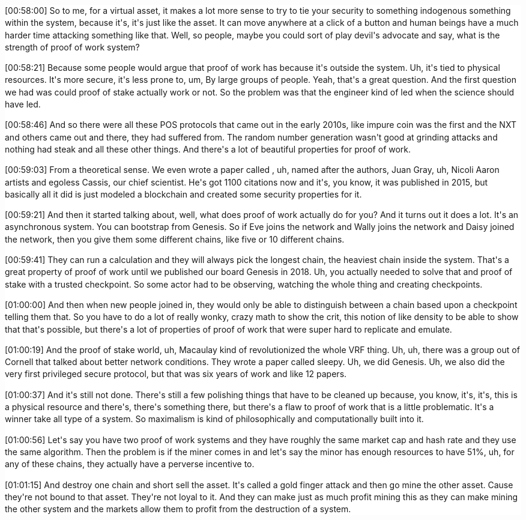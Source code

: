 [00:58:00] So to me, for a virtual asset, it makes a lot more sense to try to tie your security to something indogenous something within the system, because it's, it's just like the asset. It can move anywhere at a click of a button and human beings have a much harder time attacking something like that. Well, so people, maybe you could sort of play devil's advocate and say, what is the strength of proof of work system?

[00:58:21] Because some people would argue that proof of work has because it's outside the system. Uh, it's tied to physical resources. It's more secure, it's less prone to, um, By large groups of people. Yeah, that's a great question. And the first question we had was could proof of stake actually work or not. So the problem was that the engineer kind of led when the science should have led.

[00:58:46] And so there were all these POS protocols that came out in the early 2010s, like impure coin was the first and the NXT and others came out and there, they had suffered from. The random number generation wasn't good at grinding attacks and nothing had steak and all these other things. And there's a lot of beautiful properties for proof of work.

[00:59:03] From a theoretical sense. We even wrote a paper called , uh, named after the authors, Juan Gray, uh, Nicoli Aaron artists and egoless Cassis, our chief scientist. He's got 1100 citations now and it's, you know, it was published in 2015, but basically all it did is just modeled a blockchain and created some security properties for it.

[00:59:21] And then it started talking about, well, what does proof of work actually do for you? And it turns out it does a lot. It's an asynchronous system. You can bootstrap from Genesis. So if Eve joins the network and Wally joins the network and Daisy joined the network, then you give them some different chains, like five or 10 different chains.

[00:59:41] They can run a calculation and they will always pick the longest chain, the heaviest chain inside the system. That's a great property of proof of work until we published our board Genesis in 2018. Uh, you actually needed to solve that and proof of stake with a trusted checkpoint. So some actor had to be observing, watching the whole thing and creating checkpoints.

[01:00:00] And then when new people joined in, they would only be able to distinguish between a chain based upon a checkpoint telling them that. So you have to do a lot of really wonky, crazy math to show the crit, this notion of like density to be able to show that that's possible, but there's a lot of properties of proof of work that were super hard to replicate and emulate.

[01:00:19] And the proof of stake world, uh, Macaulay kind of revolutionized the whole VRF thing. Uh, uh, there was a group out of Cornell that talked about better network conditions. They wrote a paper called sleepy. Uh, we did Genesis. Uh, we also did the very first privileged secure protocol, but that was six years of work and like 12 papers.

[01:00:37] And it's still not done. There's still a few polishing things that have to be cleaned up because, you know, it's, it's, this is a physical resource and there's, there's something there, but there's a flaw to proof of work that is a little problematic. It's a winner take all type of a system. So maximalism is kind of philosophically and computationally built into it.

[01:00:56] Let's say you have two proof of work systems and they have roughly the same market cap and hash rate and they use the same algorithm. Then the problem is if the miner comes in and let's say the minor has enough resources to have 51%, uh, for any of these chains, they actually have a perverse incentive to.

[01:01:15] And destroy one chain and short sell the asset. It's called a gold finger attack and then go mine the other asset. Cause they're not bound to that asset. They're not loyal to it. And they can make just as much profit mining this as they can make mining the other system and the markets allow them to profit from the destruction of a system.
